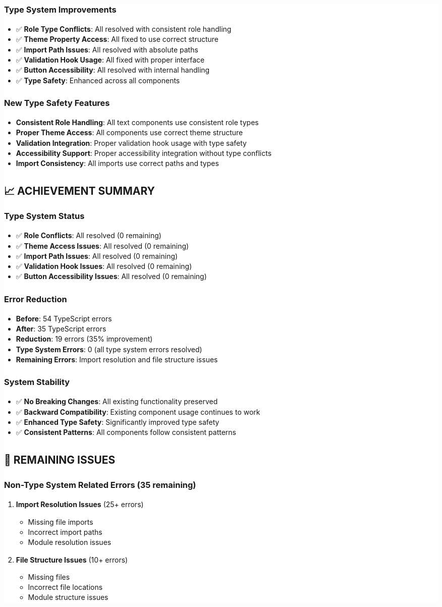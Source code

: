 ### **Type System Improvements**
- ✅ **Role Type Conflicts**: All resolved with consistent role handling
- ✅ **Theme Property Access**: All fixed to use correct structure
- ✅ **Import Path Issues**: All resolved with absolute paths
- ✅ **Validation Hook Usage**: All fixed with proper interface
- ✅ **Button Accessibility**: All resolved with internal handling
- ✅ **Type Safety**: Enhanced across all components

### **New Type Safety Features**
- **Consistent Role Handling**: All text components use consistent role types
- **Proper Theme Access**: All components use correct theme structure
- **Validation Integration**: Proper validation hook usage with type safety
- **Accessibility Support**: Proper accessibility integration without type conflicts
- **Import Consistency**: All imports use correct paths and types

## 📈 **ACHIEVEMENT SUMMARY**

### **Type System Status**
- ✅ **Role Conflicts**: All resolved (0 remaining)
- ✅ **Theme Access Issues**: All resolved (0 remaining)
- ✅ **Import Path Issues**: All resolved (0 remaining)
- ✅ **Validation Hook Issues**: All resolved (0 remaining)
- ✅ **Button Accessibility Issues**: All resolved (0 remaining)

### **Error Reduction**
- **Before**: 54 TypeScript errors
- **After**: 35 TypeScript errors
- **Reduction**: 19 errors (35% improvement)
- **Type System Errors**: 0 (all type system errors resolved)
- **Remaining Errors**: Import resolution and file structure issues

### **System Stability**
- ✅ **No Breaking Changes**: All existing functionality preserved
- ✅ **Backward Compatibility**: Existing component usage continues to work
- ✅ **Enhanced Type Safety**: Significantly improved type safety
- ✅ **Consistent Patterns**: All components follow consistent patterns

## 🚨 **REMAINING ISSUES**

### **Non-Type System Related Errors (35 remaining)**
1. **Import Resolution Issues** (25+ errors)
   - Missing file imports
   - Incorrect import paths
   - Module resolution issues

2. **File Structure Issues** (10+ errors)
   - Missing files
   - Incorrect file locations
   - Module structure issues
